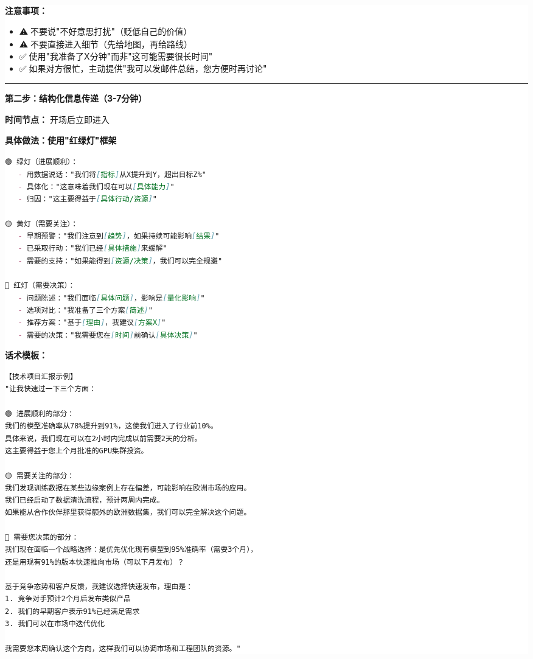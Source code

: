 ```
```

**注意事项：**
- ⚠️ 不要说"不好意思打扰"（贬低自己的价值）
- ⚠️ 不要直接进入细节（先给地图，再给路线）
- ✅ 使用"我准备了X分钟"而非"这可能需要很长时间"
- ✅ 如果对方很忙，主动提供"我可以发邮件总结，您方便时再讨论"

---

**第二步：结构化信息传递（3-7分钟）**

**时间节点：** 开场后立即进入

**具体做法：使用"红绿灯"框架**

```markdown
🟢 绿灯（进展顺利）：
   - 用数据说话："我们将[指标]从X提升到Y，超出目标Z%"
   - 具体化："这意味着我们现在可以[具体能力]"
   - 归因："这主要得益于[具体行动/资源]"
   
🟡 黄灯（需要关注）：
   - 早期预警："我们注意到[趋势]，如果持续可能影响[结果]"
   - 已采取行动："我们已经[具体措施]来缓解"
   - 需要的支持："如果能得到[资源/决策]，我们可以完全规避"
   
🔴 红灯（需要决策）：
   - 问题陈述："我们面临[具体问题]，影响是[量化影响]"
   - 选项对比："我准备了三个方案[简述]"
   - 推荐方案："基于[理由]，我建议[方案X]"
   - 需要的决策："我需要您在[时间]前确认[具体决策]"
```

**话术模板：**

```
【技术项目汇报示例】
"让我快速过一下三个方面：

🟢 进展顺利的部分：
我们的模型准确率从78%提升到91%，这使我们进入了行业前10%。
具体来说，我们现在可以在2小时内完成以前需要2天的分析。
这主要得益于您上个月批准的GPU集群投资。

🟡 需要关注的部分：
我们发现训练数据在某些边缘案例上存在偏差，可能影响在欧洲市场的应用。
我们已经启动了数据清洗流程，预计两周内完成。
如果能从合作伙伴那里获得额外的欧洲数据集，我们可以完全解决这个问题。

🔴 需要您决策的部分：
我们现在面临一个战略选择：是优先优化现有模型到95%准确率（需要3个月），
还是用现有91%的版本快速推向市场（可以下月发布）？

基于竞争态势和客户反馈，我建议选择快速发布，理由是：
1. 竞争对手预计2个月后发布类似产品
2. 我们的早期客户表示91%已经满足需求
3. 我们可以在市场中迭代优化

我需要您本周确认这个方向，这样我们可以协调市场和工程团队的资源。"
```
